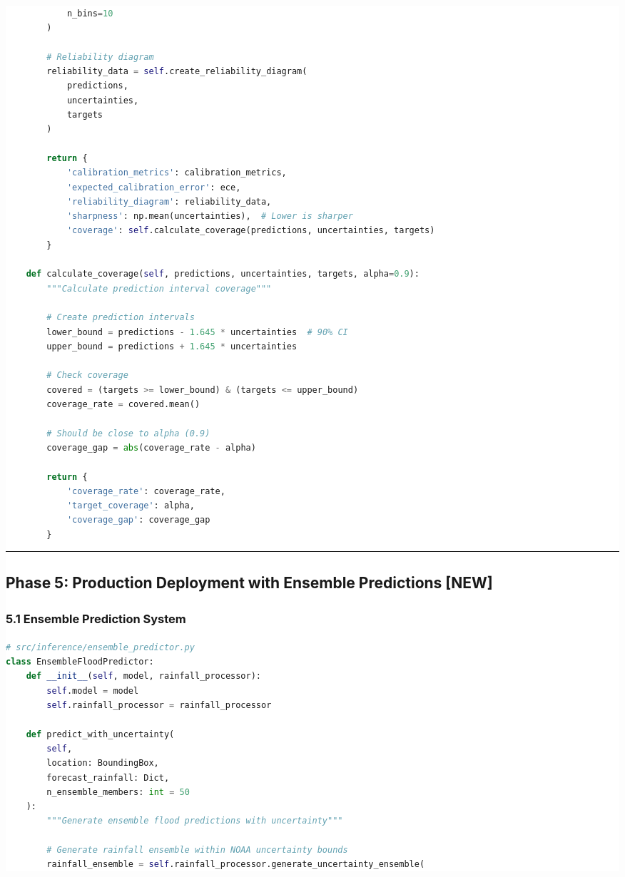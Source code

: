 ```python
            n_bins=10
        )
        
        # Reliability diagram
        reliability_data = self.create_reliability_diagram(
            predictions,
            uncertainties,
            targets
        )
        
        return {
            'calibration_metrics': calibration_metrics,
            'expected_calibration_error': ece,
            'reliability_diagram': reliability_data,
            'sharpness': np.mean(uncertainties),  # Lower is sharper
            'coverage': self.calculate_coverage(predictions, uncertainties, targets)
        }
    
    def calculate_coverage(self, predictions, uncertainties, targets, alpha=0.9):
        """Calculate prediction interval coverage"""
        
        # Create prediction intervals
        lower_bound = predictions - 1.645 * uncertainties  # 90% CI
        upper_bound = predictions + 1.645 * uncertainties
        
        # Check coverage
        covered = (targets >= lower_bound) & (targets <= upper_bound)
        coverage_rate = covered.mean()
        
        # Should be close to alpha (0.9)
        coverage_gap = abs(coverage_rate - alpha)
        
        return {
            'coverage_rate': coverage_rate,
            'target_coverage': alpha,
            'coverage_gap': coverage_gap
        }
```

---

## Phase 5: Production Deployment with Ensemble Predictions [NEW]

### 5.1 Ensemble Prediction System

```python
# src/inference/ensemble_predictor.py
class EnsembleFloodPredictor:
    def __init__(self, model, rainfall_processor):
        self.model = model
        self.rainfall_processor = rainfall_processor
        
    def predict_with_uncertainty(
        self,
        location: BoundingBox,
        forecast_rainfall: Dict,
        n_ensemble_members: int = 50
    ):
        """Generate ensemble flood predictions with uncertainty"""
        
        # Generate rainfall ensemble within NOAA uncertainty bounds
        rainfall_ensemble = self.rainfall_processor.generate_uncertainty_ensemble(
```